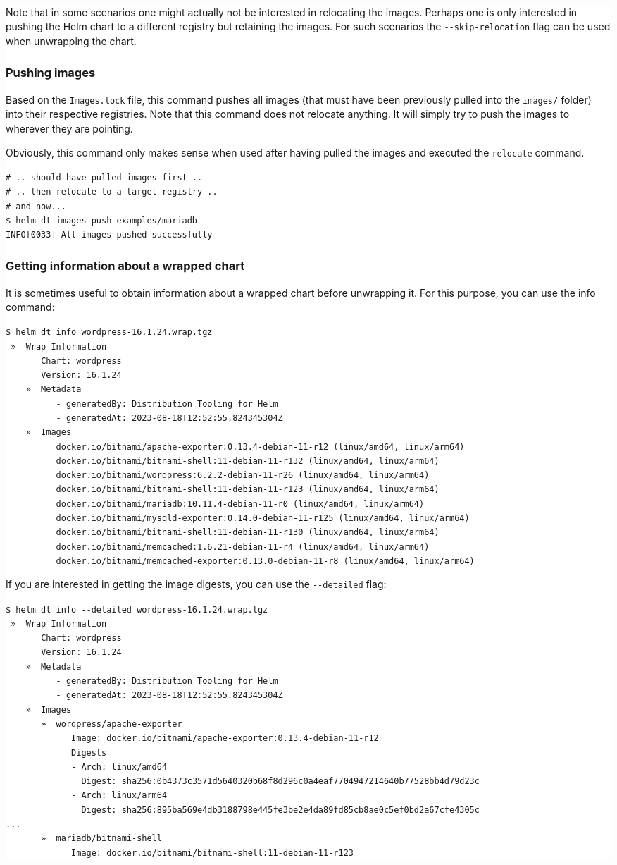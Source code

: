 Note that in some scenarios one might actually not be interested in relocating the images. Perhaps one is only interested in pushing the Helm chart to a different registry but retaining the images. For such scenarios the `--skip-relocation` flag can be used when unwrapping the chart.

### Pushing images

Based on the `Images.lock` file, this command pushes all images (that must have been previously pulled into the `images/` folder) into their respective registries. Note that this command does not relocate anything. It will simply try to push the images to wherever they are pointing.

Obviously, this command only makes sense when used after having pulled the images and executed the `relocate` command.

```console
# .. should have pulled images first ..
# .. then relocate to a target registry ..
# and now...
$ helm dt images push examples/mariadb
INFO[0033] All images pushed successfully
```

### Getting information about a wrapped chart

It is sometimes useful to obtain information about a wrapped chart before unwrapping it. For this purpose, you can use the info command:

```console
$ helm dt info wordpress-16.1.24.wrap.tgz
 »  Wrap Information
       Chart: wordpress
       Version: 16.1.24
    »  Metadata
          - generatedBy: Distribution Tooling for Helm
          - generatedAt: 2023-08-18T12:52:55.824345304Z
    »  Images
          docker.io/bitnami/apache-exporter:0.13.4-debian-11-r12 (linux/amd64, linux/arm64)
          docker.io/bitnami/bitnami-shell:11-debian-11-r132 (linux/amd64, linux/arm64)
          docker.io/bitnami/wordpress:6.2.2-debian-11-r26 (linux/amd64, linux/arm64)
          docker.io/bitnami/bitnami-shell:11-debian-11-r123 (linux/amd64, linux/arm64)
          docker.io/bitnami/mariadb:10.11.4-debian-11-r0 (linux/amd64, linux/arm64)
          docker.io/bitnami/mysqld-exporter:0.14.0-debian-11-r125 (linux/amd64, linux/arm64)
          docker.io/bitnami/bitnami-shell:11-debian-11-r130 (linux/amd64, linux/arm64)
          docker.io/bitnami/memcached:1.6.21-debian-11-r4 (linux/amd64, linux/arm64)
          docker.io/bitnami/memcached-exporter:0.13.0-debian-11-r8 (linux/amd64, linux/arm64)
```

If you are interested in getting the image digests, you can use the `--detailed` flag:

```console
$ helm dt info --detailed wordpress-16.1.24.wrap.tgz
 »  Wrap Information
       Chart: wordpress
       Version: 16.1.24
    »  Metadata
          - generatedBy: Distribution Tooling for Helm
          - generatedAt: 2023-08-18T12:52:55.824345304Z
    »  Images
       »  wordpress/apache-exporter
             Image: docker.io/bitnami/apache-exporter:0.13.4-debian-11-r12
             Digests
             - Arch: linux/amd64
               Digest: sha256:0b4373c3571d5640320b68f8d296c0a4eaf7704947214640b77528bb4d79d23c
             - Arch: linux/arm64
               Digest: sha256:895ba569e4db3188798e445fe3be2e4da89fd85cb8ae0c5ef0bd2a67cfe4305c
...
       »  mariadb/bitnami-shell
             Image: docker.io/bitnami/bitnami-shell:11-debian-11-r123
```